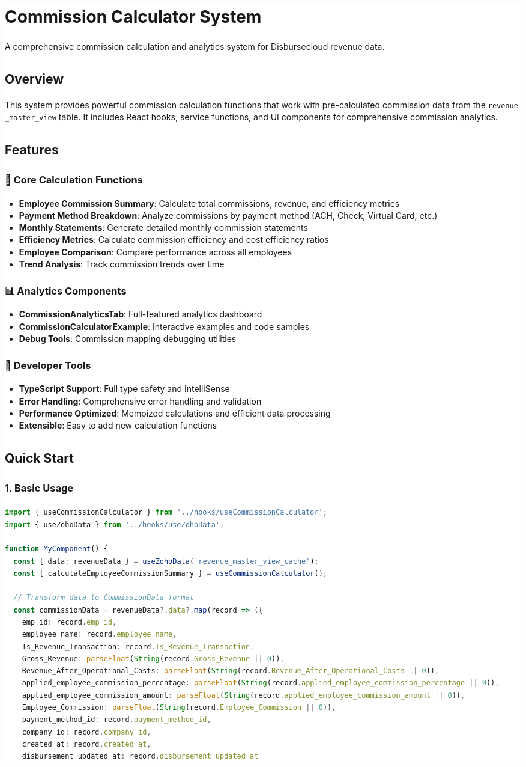 # Commission Calculator System

A comprehensive commission calculation and analytics system for Disbursecloud revenue data.

## Overview

This system provides powerful commission calculation functions that work with pre-calculated commission data from the `revenue_master_view` table. It includes React hooks, service functions, and UI components for comprehensive commission analytics.

## Features

### 🧮 **Core Calculation Functions**
- **Employee Commission Summary**: Calculate total commissions, revenue, and efficiency metrics
- **Payment Method Breakdown**: Analyze commissions by payment method (ACH, Check, Virtual Card, etc.)
- **Monthly Statements**: Generate detailed monthly commission statements
- **Efficiency Metrics**: Calculate commission efficiency and cost efficiency ratios
- **Employee Comparison**: Compare performance across all employees
- **Trend Analysis**: Track commission trends over time

### 📊 **Analytics Components**
- **CommissionAnalyticsTab**: Full-featured analytics dashboard
- **CommissionCalculatorExample**: Interactive examples and code samples
- **Debug Tools**: Commission mapping debugging utilities

### 🔧 **Developer Tools**
- **TypeScript Support**: Full type safety and IntelliSense
- **Error Handling**: Comprehensive error handling and validation
- **Performance Optimized**: Memoized calculations and efficient data processing
- **Extensible**: Easy to add new calculation functions

## Quick Start

### 1. Basic Usage

```typescript
import { useCommissionCalculator } from '../hooks/useCommissionCalculator';
import { useZohoData } from '../hooks/useZohoData';

function MyComponent() {
  const { data: revenueData } = useZohoData('revenue_master_view_cache');
  const { calculateEmployeeCommissionSummary } = useCommissionCalculator();
  
  // Transform data to CommissionData format
  const commissionData = revenueData?.data?.map(record => ({
    emp_id: record.emp_id,
    employee_name: record.employee_name,
    Is_Revenue_Transaction: record.Is_Revenue_Transaction,
    Gross_Revenue: parseFloat(String(record.Gross_Revenue || 0)),
    Revenue_After_Operational_Costs: parseFloat(String(record.Revenue_After_Operational_Costs || 0)),
    applied_employee_commission_percentage: parseFloat(String(record.applied_employee_commission_percentage || 0)),
    applied_employee_commission_amount: parseFloat(String(record.applied_employee_commission_amount || 0)),
    Employee_Commission: parseFloat(String(record.Employee_Commission || 0)),
    payment_method_id: record.payment_method_id,
    company_id: record.company_id,
    created_at: record.created_at,
    disbursement_updated_at: record.disbursement_updated_at
```